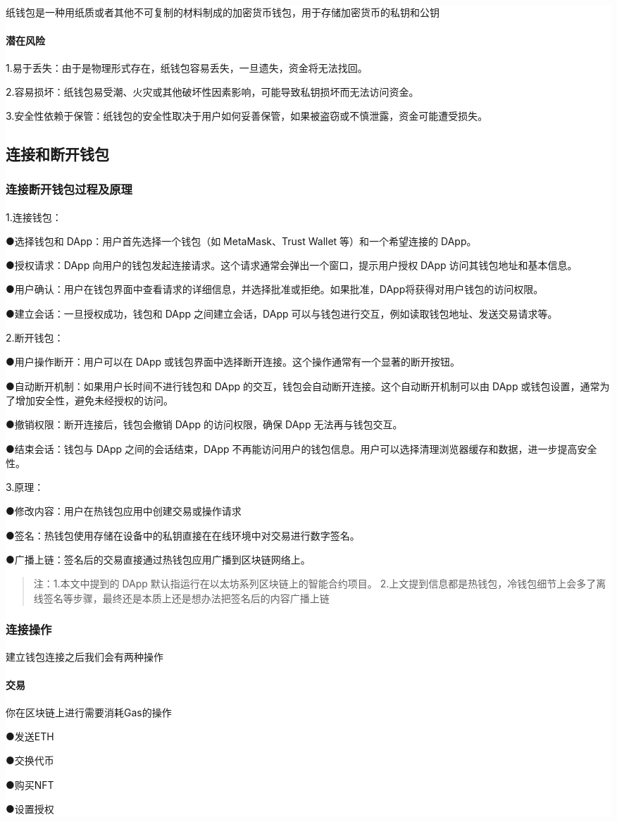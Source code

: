 纸钱包是一种用纸质或者其他不可复制的材料制成的加密货币钱包，用于存储加密货币的私钥和公钥

#### 潜在风险

1.易于丢失：由于是物理形式存在，纸钱包容易丢失，一旦遗失，资金将无法找回。

2.容易损坏：纸钱包易受潮、火灾或其他破坏性因素影响，可能导致私钥损坏而无法访问资金。

3.安全性依赖于保管：纸钱包的安全性取决于用户如何妥善保管，如果被盗窃或不慎泄露，资金可能遭受损失。




## 连接和断开钱包

### 连接断开钱包过程及原理

1.连接钱包：

●选择钱包和 DApp：用户首先选择一个钱包（如 MetaMask、Trust Wallet 等）和一个希望连接的 DApp。

●授权请求：DApp 向用户的钱包发起连接请求。这个请求通常会弹出一个窗口，提示用户授权 DApp 访问其钱包地址和基本信息。

●用户确认：用户在钱包界面中查看请求的详细信息，并选择批准或拒绝。如果批准，DApp将获得对用户钱包的访问权限。

●建立会话：一旦授权成功，钱包和 DApp 之间建立会话，DApp 可以与钱包进行交互，例如读取钱包地址、发送交易请求等。

2.断开钱包：

●用户操作断开：用户可以在 DApp 或钱包界面中选择断开连接。这个操作通常有一个显著的断开按钮。

●自动断开机制：如果用户长时间不进行钱包和 DApp 的交互，钱包会自动断开连接。这个自动断开机制可以由 DApp 或钱包设置，通常为了增加安全性，避免未经授权的访问。

●撤销权限：断开连接后，钱包会撤销 DApp 的访问权限，确保 DApp 无法再与钱包交互。

●结束会话：钱包与 DApp 之间的会话结束，DApp 不再能访问用户的钱包信息。用户可以选择清理浏览器缓存和数据，进一步提高安全性。

3.原理：

●修改内容：用户在热钱包应用中创建交易或操作请求

●签名：热钱包使用存储在设备中的私钥直接在在线环境中对交易进行数字签名。

●广播上链：签名后的交易直接通过热钱包应用广播到区块链网络上。

> 注：1.本文中提到的 DApp 默认指运行在以太坊系列区块链上的智能合约项目。 2.上文提到信息都是热钱包，冷钱包细节上会多了离线签名等步骤，最终还是本质上还是想办法把签名后的内容广播上链


### 连接操作

建立钱包连接之后我们会有两种操作

#### 交易

你在区块链上进行需要消耗Gas的操作

●发送ETH

●交换代币

●购买NFT

●设置授权
